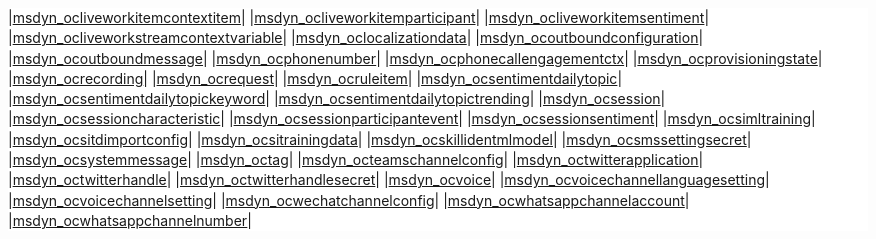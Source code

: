 |[msdyn_ocliveworkitemcontextitem](msdyn_ocliveworkitemcontextitem.md)|
|[msdyn_ocliveworkitemparticipant](msdyn_ocliveworkitemparticipant.md)|
|[msdyn_ocliveworkitemsentiment](msdyn_ocliveworkitemsentiment.md)|
|[msdyn_ocliveworkstreamcontextvariable](msdyn_ocliveworkstreamcontextvariable.md)|
|[msdyn_oclocalizationdata](msdyn_oclocalizationdata.md)|
|[msdyn_ocoutboundconfiguration](msdyn_ocoutboundconfiguration.md)|
|[msdyn_ocoutboundmessage](msdyn_ocoutboundmessage.md)|
|[msdyn_ocphonenumber](msdyn_ocphonenumber.md)|
|[msdyn_ocphonecallengagementctx](msdyn_ocphonecallengagementctx.md)|
|[msdyn_ocprovisioningstate](msdyn_ocprovisioningstate.md)|
|[msdyn_ocrecording](msdyn_ocrecording.md)|
|[msdyn_ocrequest](msdyn_ocrequest.md)|
|[msdyn_ocruleitem](msdyn_ocruleitem.md)|
|[msdyn_ocsentimentdailytopic](msdyn_ocsentimentdailytopic.md)|
|[msdyn_ocsentimentdailytopickeyword](msdyn_ocsentimentdailytopickeyword.md)|
|[msdyn_ocsentimentdailytopictrending](msdyn_ocsentimentdailytopictrending.md)|
|[msdyn_ocsession](msdyn_ocsession.md)|
|[msdyn_ocsessioncharacteristic](msdyn_ocsessioncharacteristic.md)|
|[msdyn_ocsessionparticipantevent](msdyn_ocsessionparticipantevent.md)|
|[msdyn_ocsessionsentiment](msdyn_ocsessionsentiment.md)|
|[msdyn_ocsimltraining](msdyn_ocsimltraining.md)|
|[msdyn_ocsitdimportconfig](msdyn_ocsitdimportconfig.md)|
|[msdyn_ocsitrainingdata](msdyn_ocsitrainingdata.md)|
|[msdyn_ocskillidentmlmodel](msdyn_ocskillidentmlmodel.md)|
|[msdyn_ocsmssettingsecret](msdyn_ocsmssettingsecret.md)|
|[msdyn_ocsystemmessage](msdyn_ocsystemmessage.md)|
|[msdyn_octag](msdyn_octag.md)|
|[msdyn_octeamschannelconfig](msdyn_octeamschannelconfig.md)|
|[msdyn_octwitterapplication](msdyn_octwitterapplication.md)|
|[msdyn_octwitterhandle](msdyn_octwitterhandle.md)|
|[msdyn_octwitterhandlesecret](msdyn_octwitterhandlesecret.md)|
|[msdyn_ocvoice](msdyn_ocvoice.md)|
|[msdyn_ocvoicechannellanguagesetting](msdyn_ocvoicechannellanguagesetting.md)|
|[msdyn_ocvoicechannelsetting](msdyn_ocvoicechannelsetting.md)|
|[msdyn_ocwechatchannelconfig](msdyn_ocwechatchannelconfig.md)|
|[msdyn_ocwhatsappchannelaccount](msdyn_ocwhatsappchannelaccount.md)|
|[msdyn_ocwhatsappchannelnumber](msdyn_ocwhatsappchannelnumber.md)|